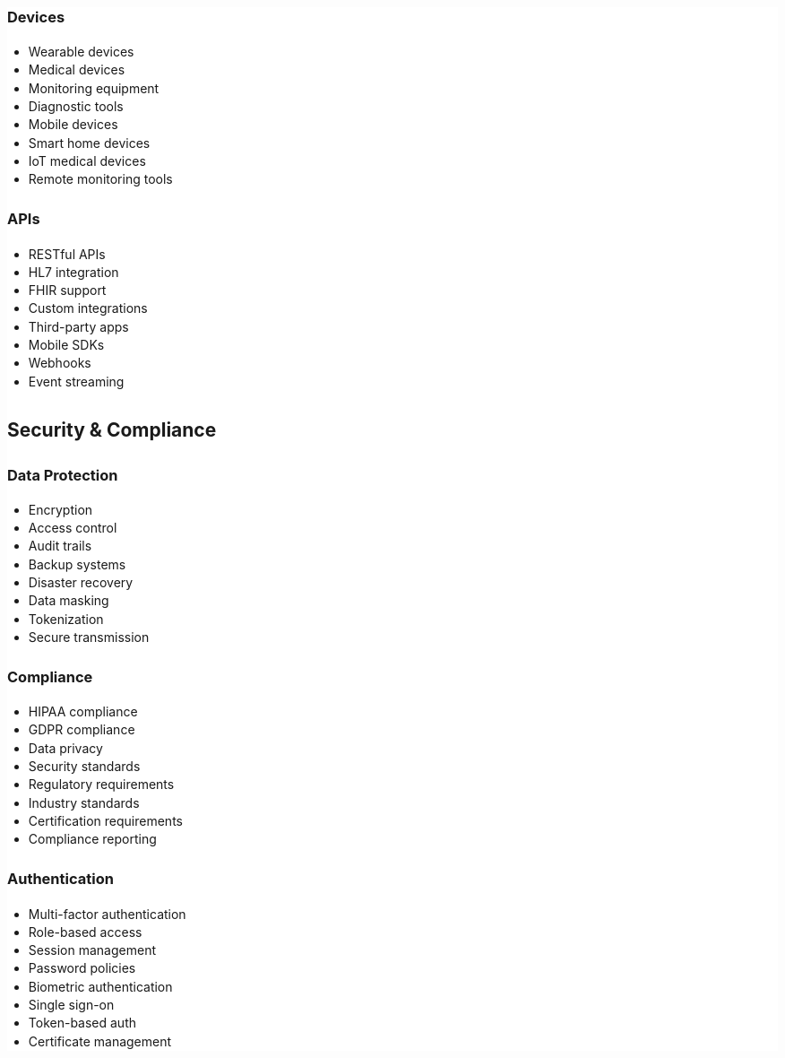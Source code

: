 ### Devices
- Wearable devices
- Medical devices
- Monitoring equipment
- Diagnostic tools
- Mobile devices
- Smart home devices
- IoT medical devices
- Remote monitoring tools

### APIs
- RESTful APIs
- HL7 integration
- FHIR support
- Custom integrations
- Third-party apps
- Mobile SDKs
- Webhooks
- Event streaming

## Security & Compliance

### Data Protection
- Encryption
- Access control
- Audit trails
- Backup systems
- Disaster recovery
- Data masking
- Tokenization
- Secure transmission

### Compliance
- HIPAA compliance
- GDPR compliance
- Data privacy
- Security standards
- Regulatory requirements
- Industry standards
- Certification requirements
- Compliance reporting

### Authentication
- Multi-factor authentication
- Role-based access
- Session management
- Password policies
- Biometric authentication
- Single sign-on
- Token-based auth
- Certificate management
